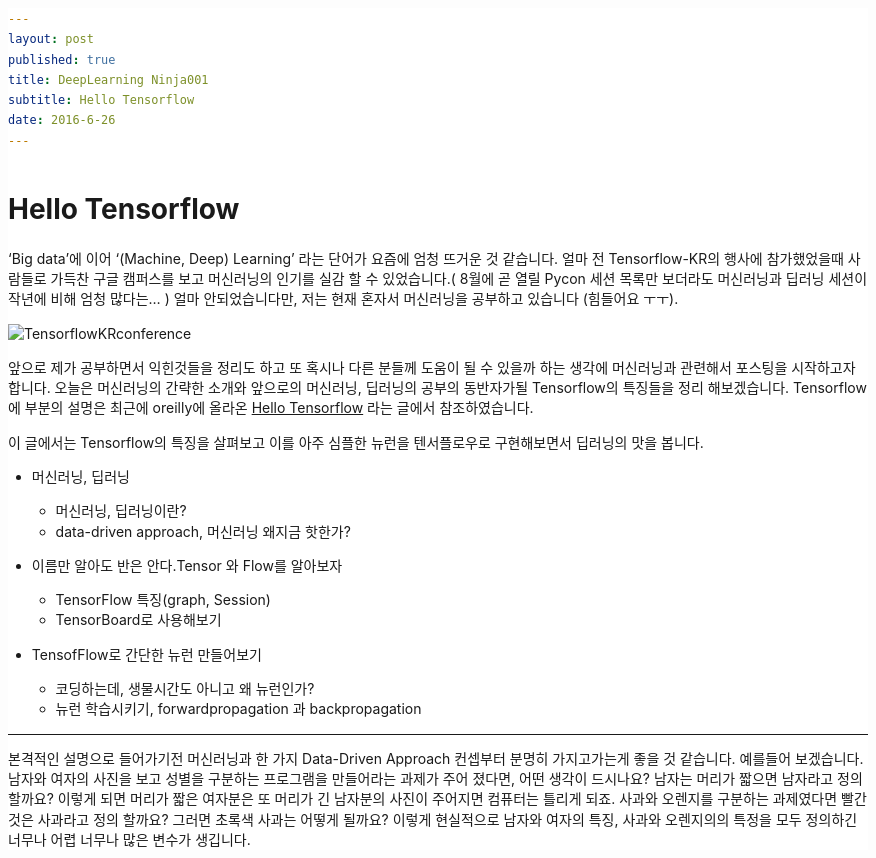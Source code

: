```yaml
---
layout: post
published: true
title: DeepLearning Ninja001
subtitle: Hello Tensorflow
date: 2016-6-26
---
```

# Hello Tensorflow   


   
   ‘Big data’에 이어 ‘(Machine, Deep) Learning’ 라는 단어가 요즘에 엄청 뜨거운 것 같습니다. 얼마 전 Tensorflow-KR의 행사에 참가했었을때 사람들로 가득찬 구글 캠퍼스를 보고 머신러닝의 인기를 실감 할 수 있었습니다.( 8월에 곧 열릴 Pycon 세션 목록만 보더라도 머신러닝과 딥러닝 세션이 작년에 비해 엄청 많다는… ) 얼마 안되었습니다만, 저는 현재 혼자서 머신러닝을 공부하고 있습니다 (힘들어요 ㅜㅜ).
   
   
![TensorflowKRconference](https://jihobak.github.io/img/deeplearningninja/tensorflowkr1.jpeg)
   
   
   
 앞으로 제가 공부하면서 익힌것들을 정리도 하고 또 혹시나 다른 분들께 도움이 될 수 있을까 하는 생각에 머신러닝과 관련해서 포스팅을 시작하고자 합니다. 오늘은 머신러닝의 간략한 소개와 앞으로의 머신러닝, 딥러닝의 공부의 동반자가될 Tensorflow의 특징들을 정리 해보겠습니다. Tensorflow에 부분의 설명은 최근에 oreilly에 올라온 [Hello Tensorflow](https://www.oreilly.com/learning/hello-tensorflow) 라는 글에서 참조하였습니다.
 
이 글에서는 Tensorflow의 특징을 살펴보고 이를 아주 심플한 뉴런을 텐서플로우로 구현해보면서 딥러닝의 맛을 봅니다.   


   
   
- 머신러닝, 딥러닝
   
   
   
	- 머신러닝, 딥러닝이란?
    - data-driven approach, 머신러닝 왜지금 핫한가?   
    

- 이름만 알아도 반은 안다.Tensor 와 Flow를 알아보자
   
   
   
	- TensorFlow 특징(graph, Session)
    - TensorBoard로 사용해보기
       
       
       
    
- TensofFlow로 간단한 뉴런 만들어보기
   
   
   
	- 코딩하는데, 생물시간도 아니고 왜 뉴런인가?
    - 뉴런 학습시키기, forwardpropagation 과 backpropagation
    
    
  
  
 ---
  
   
   
   본격적인 설명으로 들어가기전 머신러닝과 한 가지  Data-Driven Approach 컨셉부터 분명히 가지고가는게 좋을 것 같습니다. 예를들어 보겠습니다. 남자와 여자의 사진을 보고 성별을 구분하는 프로그램을 만들어라는 과제가 주어 졌다면, 어떤 생각이 드시나요? 남자는 머리가 짧으면 남자라고 정의할까요? 이렇게 되면 머리가 짧은 여자분은 또 머리가 긴 남자분의 사진이 주어지면 컴퓨터는 틀리게 되죠. 사과와 오렌지를 구분하는 과제였다면 빨간것은 사과라고 정의 할까요? 그러면 초록색 사과는 어떻게 될까요? 이렇게 현실적으로 남자와 여자의 특징, 사과와 오렌지의의 특정을 모두 정의하긴 너무나 어렵 너무나 많은 변수가 생깁니다.
 